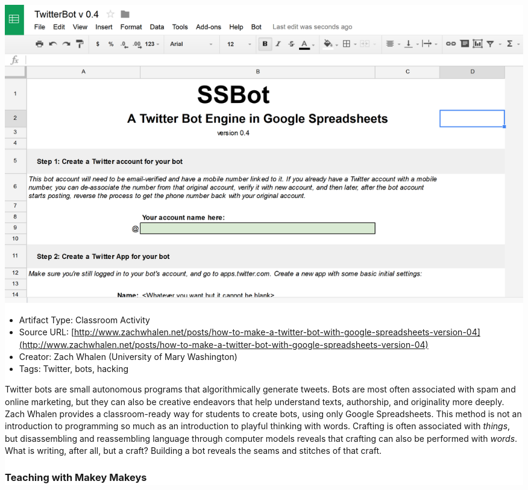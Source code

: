 ![screenshot](images/play-twitterbot.png)
* Artifact Type: Classroom Activity
* Source URL: [http://www.zachwhalen.net/posts/how-to-make-a-twitter-bot-with-google-spreadsheets-version-04](http://www.zachwhalen.net/posts/how-to-make-a-twitter-bot-with-google-spreadsheets-version-04)
* Creator: Zach Whalen (University of Mary Washington) 
* Tags: Twitter, bots, hacking

Twitter bots are small autonomous programs that algorithmically generate tweets. Bots are most often associated with spam and online marketing, but they can also be creative endeavors that help understand texts, authorship, and originality more deeply. Zach Whalen provides a classroom-ready way for students to create bots, using only Google Spreadsheets. This method is not an introduction to programming so much as an introduction to playful thinking with words. Crafting is often associated with *things*, but disassembling and reassembling language through computer models reveals that crafting can also be performed with *words*. What is writing, after all, but a craft? Building a bot reveals the seams and stitches of that craft.

### Teaching with Makey Makeys
